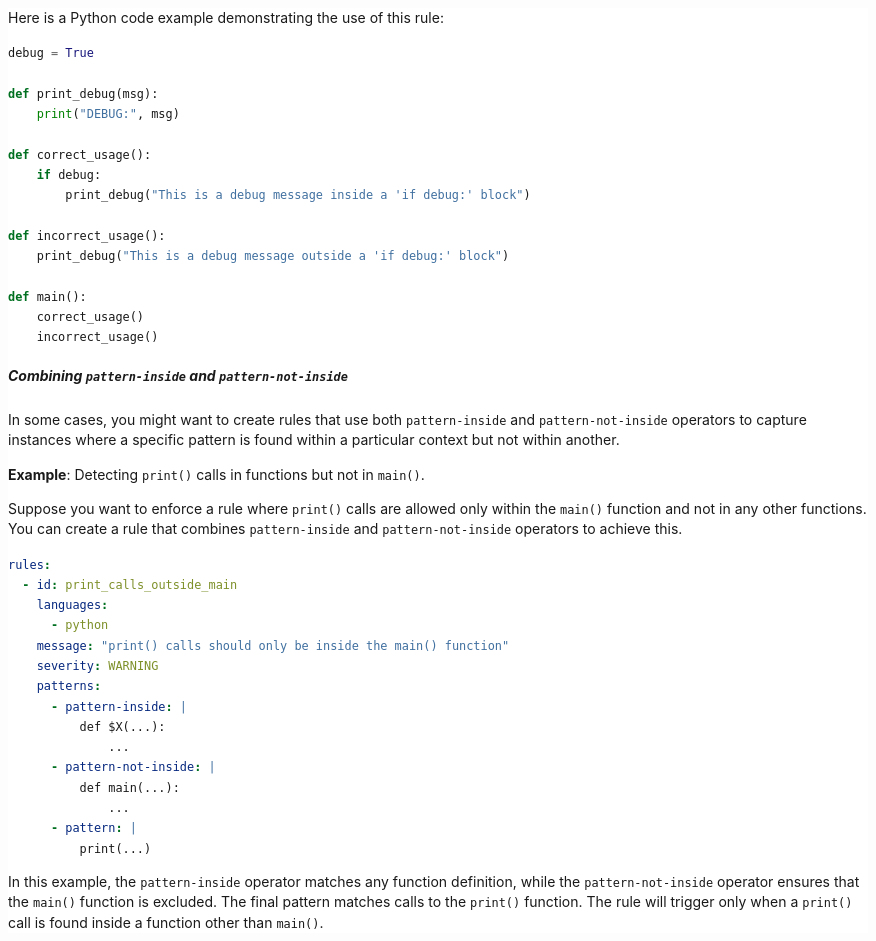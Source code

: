 Here is a Python code example demonstrating the use of this rule:

```python {linenos=inline, hl_lines=[11]}
debug = True

def print_debug(msg):
    print("DEBUG:", msg)

def correct_usage():
    if debug:
        print_debug("This is a debug message inside a 'if debug:' block")

def incorrect_usage():
    print_debug("This is a debug message outside a 'if debug:' block")

def main():
    correct_usage()
    incorrect_usage()
```

##### Combining `pattern-inside` and `pattern-not-inside`

In some cases, you might want to create rules that use both `pattern-inside`
and `pattern-not-inside` operators to capture instances where a specific pattern
is found within a particular context but not within another.

**Example**: Detecting `print()` calls in functions but not in `main()`.

Suppose you want to enforce a rule where `print()` calls are allowed only within
the `main()` function and not in any other functions. You can create a rule that
combines `pattern-inside` and `pattern-not-inside` operators to achieve this.

```yaml {linenos=inline}
rules:
  - id: print_calls_outside_main
    languages:
      - python
    message: "print() calls should only be inside the main() function"
    severity: WARNING
    patterns:
      - pattern-inside: |
          def $X(...):
              ...
      - pattern-not-inside: |
          def main(...):
              ...
      - pattern: |
          print(...)
```

In this example, the `pattern-inside` operator matches any function definition, while
the `pattern-not-inside` operator ensures that the `main()` function is excluded.
The final pattern matches calls to the `print()` function. The rule will trigger only
when a `print()` call is found inside a function other than `main()`.
